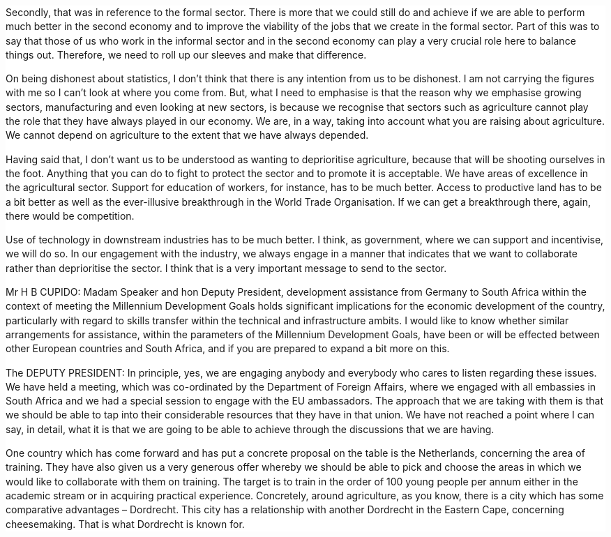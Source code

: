 Secondly, that was in reference to the formal sector. There is more that we
could still do and achieve if we are able to perform much better in the
second economy and to improve the viability of the jobs that we create in
the formal sector. Part of this was to say that those of us who work in the
informal sector and in the second economy can play a very crucial role here
to balance things out. Therefore, we need to roll up our sleeves and make
that difference.

On being dishonest about statistics, I don’t think that there is any
intention from us to be dishonest. I am not carrying the figures with me so
I can’t look at where you come from. But, what I need to emphasise is that
the reason why we emphasise growing sectors, manufacturing and even looking
at new sectors, is because we recognise that sectors such as agriculture
cannot play the role that they have always played in our economy. We are,
in a way, taking into account what you are raising about agriculture. We
cannot depend on agriculture to the extent that we have always depended.

Having said that, I don’t want us to be understood as wanting to
deprioritise agriculture, because that will be shooting ourselves in the
foot. Anything that you can do to fight to protect the sector and to
promote it is acceptable. We have areas of excellence in the agricultural
sector. Support for education of workers, for instance, has to be much
better. Access to productive land has to be a bit better as well as the
ever-illusive breakthrough in the World Trade Organisation. If we can get a
breakthrough there, again, there would be competition.

Use of technology in downstream industries has to be much better. I think,
as government, where we can support and incentivise, we will do so. In our
engagement with the industry, we always engage in a manner that indicates
that we want to collaborate rather than deprioritise the sector. I think
that is a very important message to send to the sector.

Mr H B CUPIDO: Madam Speaker and hon Deputy President, development
assistance from Germany to South Africa within the context of meeting the
Millennium Development Goals holds significant implications for the
economic development of the country, particularly with regard to skills
transfer within the technical and infrastructure ambits. I would like to
know whether similar arrangements for assistance, within the parameters of
the Millennium Development Goals, have been or will be effected between
other European countries and South Africa, and if you are prepared to
expand a bit more on this.

The DEPUTY PRESIDENT: In principle, yes, we are engaging anybody and
everybody who cares to listen regarding these issues. We have held a
meeting, which was co-ordinated by the Department of Foreign Affairs, where
we engaged with all embassies in South Africa and we had a special session
to engage with the EU ambassadors. The approach that we are taking with
them is that we should be able to tap into their considerable resources
that they have in that union. We have not reached a point where I can say,
in detail, what it is that we are going to be able to achieve through the
discussions that we are having.

One country which has come forward and has put a concrete proposal on the
table is the Netherlands, concerning the area of training. They have also
given us a very generous offer whereby we should be able to pick and choose
the areas in which we would like to collaborate with them on training. The
target is to train in the order of 100 young people per annum either in the
academic stream or in acquiring practical experience. Concretely, around
agriculture, as you know, there is a city which has some comparative
advantages – Dordrecht. This city has a relationship with another Dordrecht
in the Eastern Cape, concerning cheesemaking. That is what Dordrecht is
known for.
